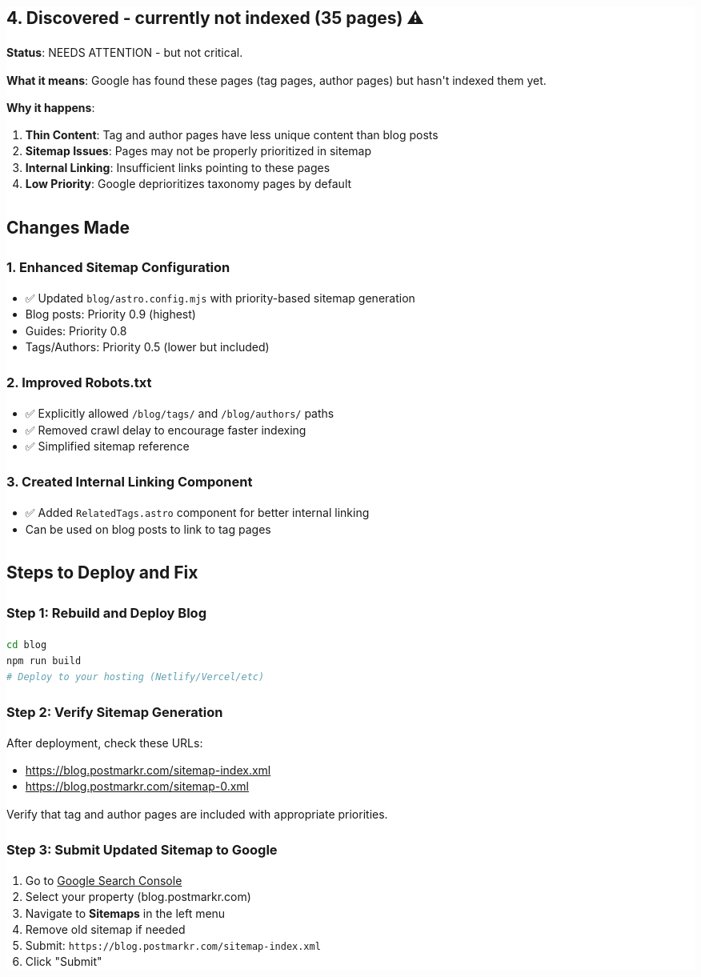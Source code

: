 
## 4. Discovered - currently not indexed (35 pages) ⚠️

**Status**: NEEDS ATTENTION - but not critical.

**What it means**: Google has found these pages (tag pages, author pages) but hasn't indexed them yet.

**Why it happens**:
1. **Thin Content**: Tag and author pages have less unique content than blog posts
2. **Sitemap Issues**: Pages may not be properly prioritized in sitemap
3. **Internal Linking**: Insufficient links pointing to these pages
4. **Low Priority**: Google deprioritizes taxonomy pages by default

## Changes Made

### 1. Enhanced Sitemap Configuration
- ✅ Updated `blog/astro.config.mjs` with priority-based sitemap generation
- Blog posts: Priority 0.9 (highest)
- Guides: Priority 0.8
- Tags/Authors: Priority 0.5 (lower but included)

### 2. Improved Robots.txt
- ✅ Explicitly allowed `/blog/tags/` and `/blog/authors/` paths
- ✅ Removed crawl delay to encourage faster indexing
- ✅ Simplified sitemap reference

### 3. Created Internal Linking Component
- ✅ Added `RelatedTags.astro` component for better internal linking
- Can be used on blog posts to link to tag pages

## Steps to Deploy and Fix

### Step 1: Rebuild and Deploy Blog
```bash
cd blog
npm run build
# Deploy to your hosting (Netlify/Vercel/etc)
```

### Step 2: Verify Sitemap Generation
After deployment, check these URLs:
- https://blog.postmarkr.com/sitemap-index.xml
- https://blog.postmarkr.com/sitemap-0.xml

Verify that tag and author pages are included with appropriate priorities.

### Step 3: Submit Updated Sitemap to Google
1. Go to [Google Search Console](https://search.google.com/search-console)
2. Select your property (blog.postmarkr.com)
3. Navigate to **Sitemaps** in the left menu
4. Remove old sitemap if needed
5. Submit: `https://blog.postmarkr.com/sitemap-index.xml`
6. Click "Submit"
